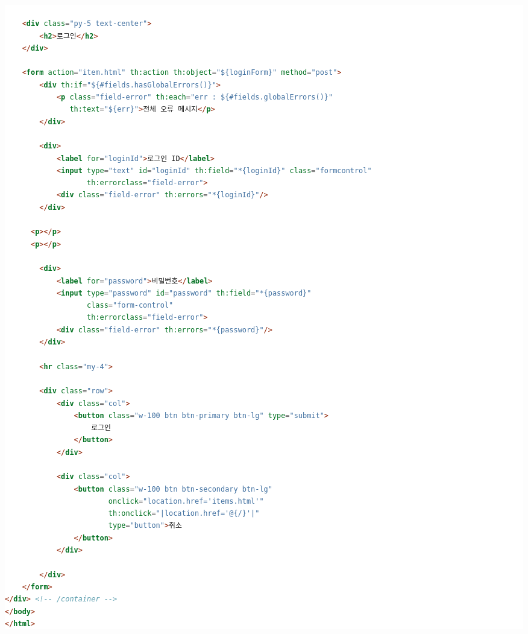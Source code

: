 ```html

    <div class="py-5 text-center">
        <h2>로그인</h2>
    </div>

    <form action="item.html" th:action th:object="${loginForm}" method="post">
        <div th:if="${#fields.hasGlobalErrors()}">
            <p class="field-error" th:each="err : ${#fields.globalErrors()}"
               th:text="${err}">전체 오류 메시지</p>
        </div>

        <div>
            <label for="loginId">로그인 ID</label>
            <input type="text" id="loginId" th:field="*{loginId}" class="formcontrol"
                   th:errorclass="field-error">
            <div class="field-error" th:errors="*{loginId}"/>
        </div>

      <p></p>
      <p></p>

        <div>
            <label for="password">비밀번호</label>
            <input type="password" id="password" th:field="*{password}"
                   class="form-control"
                   th:errorclass="field-error">
            <div class="field-error" th:errors="*{password}"/>
        </div>

        <hr class="my-4">

        <div class="row">
            <div class="col">
                <button class="w-100 btn btn-primary btn-lg" type="submit">
                    로그인
                </button>
            </div>

            <div class="col">
                <button class="w-100 btn btn-secondary btn-lg"
                        onclick="location.href='items.html'"
                        th:onclick="|location.href='@{/}'|"
                        type="button">취소
                </button>
            </div>

        </div>
    </form>
</div> <!-- /container -->
</body>
</html>
```
